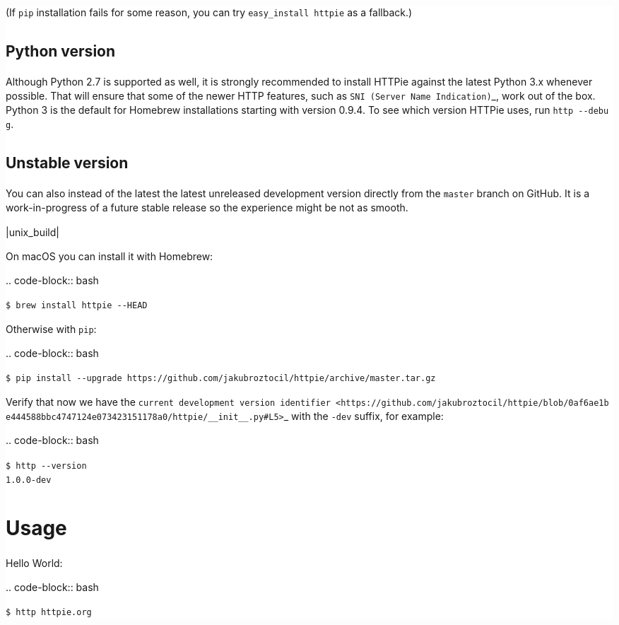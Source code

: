 
(If ``pip`` installation fails for some reason, you can try
``easy_install httpie`` as a fallback.)


Python version
--------------

Although Python 2.7 is supported as well, it is strongly recommended to
install HTTPie against the latest Python 3.x whenever possible. That will
ensure that some of the newer HTTP features, such as
`SNI (Server Name Indication)`_, work out of the box.
Python 3 is the default for Homebrew installations starting with version 0.9.4.
To see which version HTTPie uses, run ``http --debug``.


Unstable version
----------------

You can also instead of the latest the latest unreleased development version
directly from the ``master`` branch on GitHub.
It is a work-in-progress of a future stable release so the experience
might be not as smooth.

|unix_build|


On macOS you can install it with Homebrew:

.. code-block:: bash

    $ brew install httpie --HEAD


Otherwise with ``pip``:

.. code-block:: bash

    $ pip install --upgrade https://github.com/jakubroztocil/httpie/archive/master.tar.gz


Verify that now we have the
`current development version identifier <https://github.com/jakubroztocil/httpie/blob/0af6ae1be444588bbc4747124e073423151178a0/httpie/__init__.py#L5>`_
with the ``-dev`` suffix, for example:

.. code-block:: bash

    $ http --version
    1.0.0-dev


Usage
=====


Hello World:


.. code-block:: bash

    $ http httpie.org
